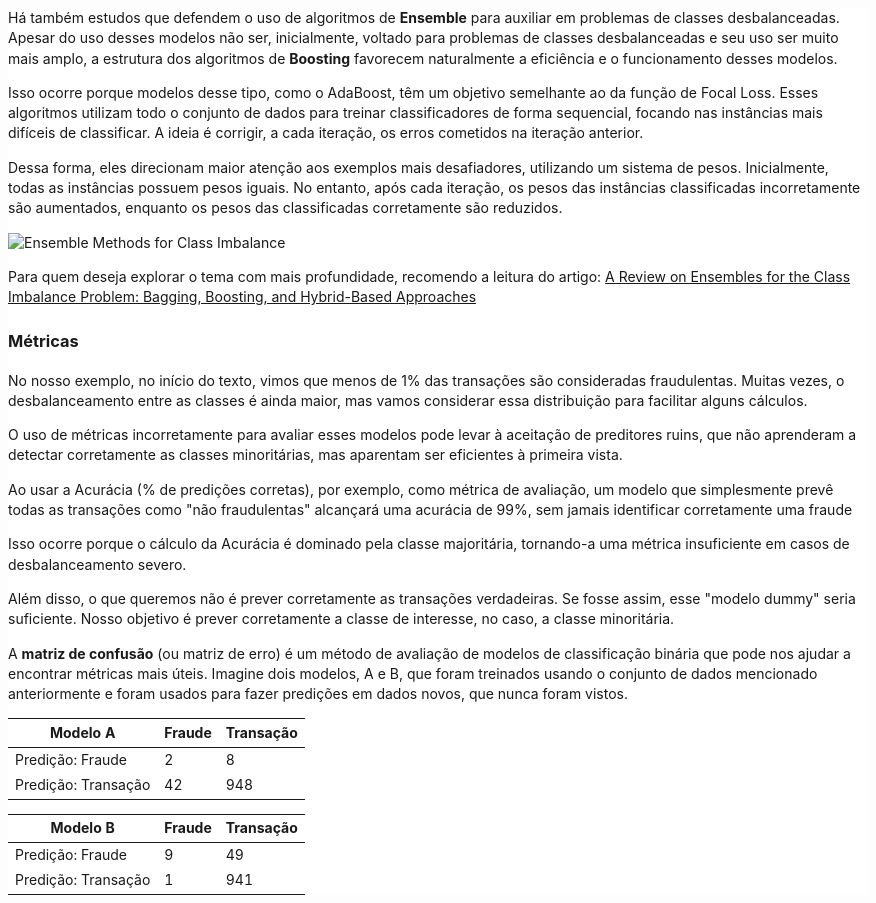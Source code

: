 Há também estudos que defendem o uso de algoritmos de **Ensemble** para auxiliar em problemas de classes desbalanceadas. Apesar do uso desses modelos não ser, inicialmente, voltado para problemas de classes desbalanceadas e seu uso ser muito mais amplo, a estrutura dos algoritmos de **Boosting** favorecem naturalmente a eficiência e o funcionamento desses modelos.

Isso ocorre porque modelos desse tipo, como o AdaBoost, têm um objetivo semelhante ao da função de Focal Loss. Esses algoritmos utilizam todo o conjunto de dados para treinar classificadores de forma sequencial, focando nas instâncias mais difíceis de classificar. A ideia é corrigir, a cada iteração, os erros cometidos na iteração anterior.

Dessa forma, eles direcionam maior atenção aos exemplos mais desafiadores, utilizando um sistema de pesos. Inicialmente, todas as instâncias possuem pesos iguais. No entanto, após cada iteração, os pesos das instâncias classificadas incorretamente são aumentados, enquanto os pesos das classificadas corretamente são reduzidos.

![Ensemble Methods for Class Imbalance](/posts/ml-class-imbalance/ensembles.png)

Para quem deseja explorar o tema com mais profundidade, recomendo a leitura do artigo: [A Review on Ensembles for the Class Imbalance Problem: Bagging, Boosting, and Hybrid-Based Approaches](https://ieeexplore.ieee.org/document/5978225)

### Métricas

No nosso exemplo, no início do texto, vimos que menos de 1% das transações são consideradas fraudulentas. Muitas vezes, o desbalanceamento entre as classes é ainda maior, mas vamos considerar essa distribuição para facilitar alguns cálculos.

O uso de métricas incorretamente para avaliar esses modelos pode levar à aceitação de preditores ruins, que não aprenderam a detectar corretamente as classes minoritárias, mas aparentam ser eficientes à primeira vista.

Ao usar a Acurácia (% de predições corretas), por exemplo, como métrica de avaliação, um modelo que simplesmente prevê todas as transações como "não fraudulentas" alcançará uma acurácia de 99%, sem jamais identificar corretamente uma fraude

Isso ocorre porque o cálculo da Acurácia é dominado pela classe majoritária, tornando-a uma métrica insuficiente em casos de desbalanceamento severo.

Além disso, o que queremos não é prever corretamente as transações verdadeiras. Se fosse assim, esse "modelo dummy" seria suficiente. Nosso objetivo é prever corretamente a classe de interesse, no caso, a classe minoritária.

A **matriz de confusão** (ou matriz de erro) é um método de avaliação de modelos de classificação binária que pode nos ajudar a encontrar métricas mais úteis. Imagine dois modelos, A e B, que foram treinados usando o conjunto de dados mencionado anteriormente e foram usados para fazer predições em dados novos, que nunca foram vistos.

| Modelo A            | Fraude  | Transação |
| --------------------| ------- | --------- |
| Predição: Fraude    | 2       | 8         |
| Predição: Transação | 42      | 948       |

| Modelo B            | Fraude | Transação |
| ------------------- | -------| --------- |
| Predição: Fraude    | 9      | 49        |
| Predição: Transação | 1      | 941       |
